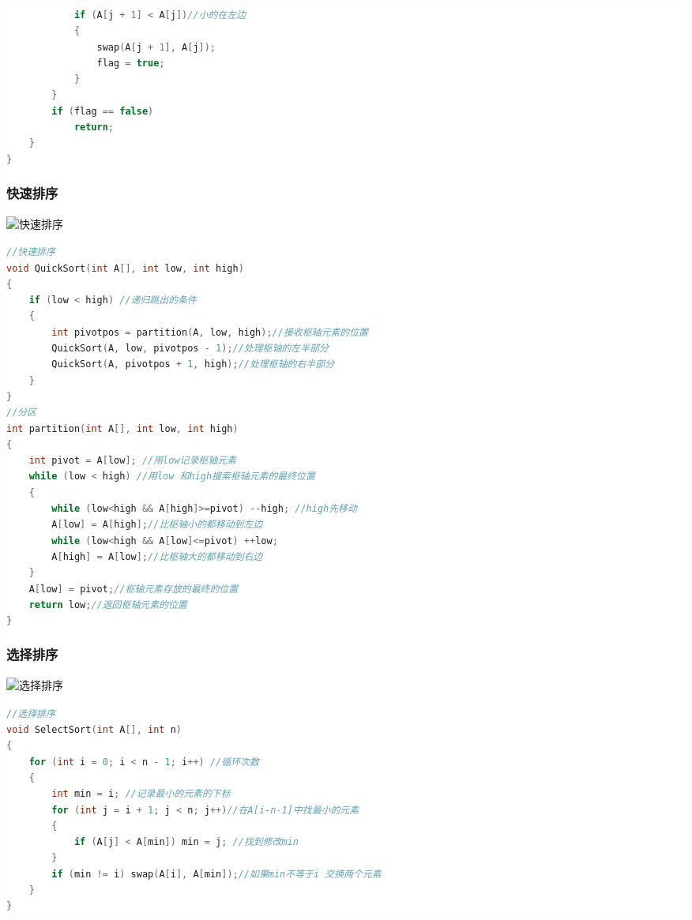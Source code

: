 ```c
			if (A[j + 1] < A[j])//小的在左边
			{
				swap(A[j + 1], A[j]);
				flag = true;
			}
		}
		if (flag == false)
			return;
	}
}
```

### 快速排序

![快速排序](https://cdn.jsdelivr.net/gh/onlywater1/blog-picture/datastruct/202505231008517.png)

```c
//快速排序
void QuickSort(int A[], int low, int high)
{
	if (low < high) //递归跳出的条件
	{
		int pivotpos = partition(A, low, high);//接收枢轴元素的位置
		QuickSort(A, low, pivotpos - 1);//处理枢轴的左半部分
		QuickSort(A, pivotpos + 1, high);//处理枢轴的右半部分
	}
}
//分区
int partition(int A[], int low, int high)
{
	int pivot = A[low]; //用low记录枢轴元素
	while (low < high) //用low 和high搜索枢轴元素的最终位置
	{
		while (low<high && A[high]>=pivot) --high; //high先移动 
		A[low] = A[high];//比枢轴小的都移动到左边
		while (low<high && A[low]<=pivot) ++low;
		A[high] = A[low];//比枢轴大的都移动到右边
	}
	A[low] = pivot;//枢轴元素存放的最终的位置
	return low;//返回枢轴元素的位置
}
```

### 选择排序

![选择排序](https://cdn.jsdelivr.net/gh/onlywater1/blog-picture/datastruct/202505231008518.png)

```c
//选择排序
void SelectSort(int A[], int n)
{
	for (int i = 0; i < n - 1; i++) //循环次数
	{
		int min = i; //记录最小的元素的下标
		for (int j = i + 1; j < n; j++)//在A[i-n-1]中找最小的元素
		{
			if (A[j] < A[min]) min = j; //找到修改min
		}
		if (min != i) swap(A[i], A[min]);//如果min不等于i 交换两个元素
	}
}
```
